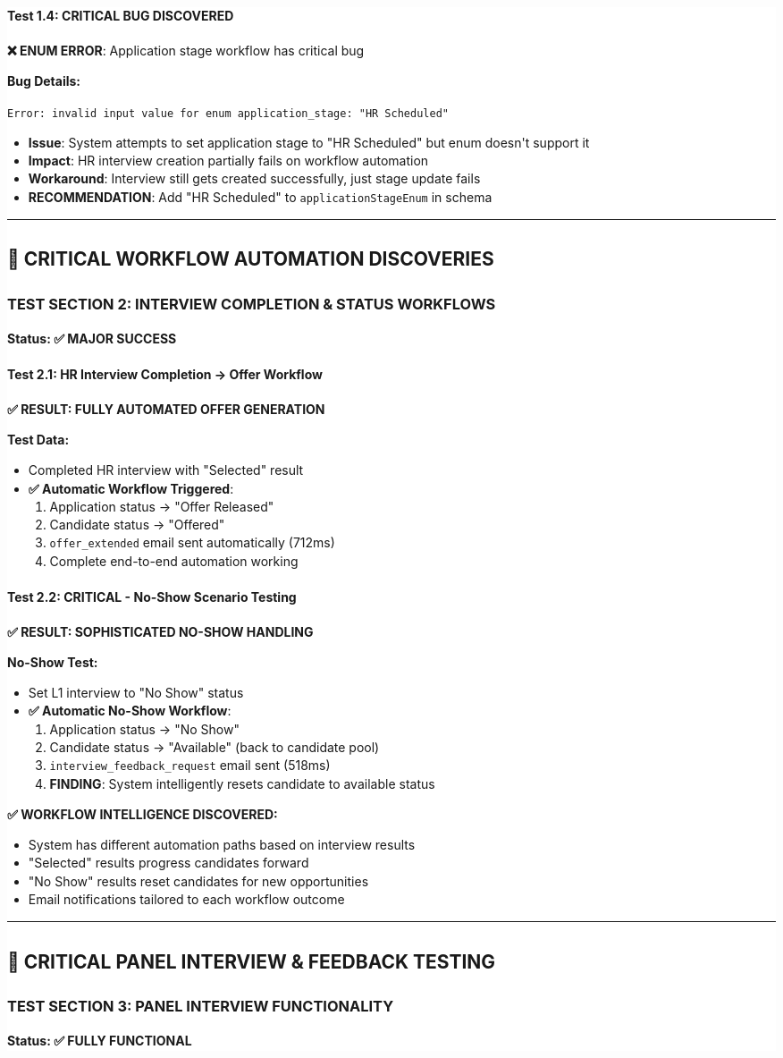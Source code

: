 #### Test 1.4: CRITICAL BUG DISCOVERED
**❌ ENUM ERROR**: Application stage workflow has critical bug

**Bug Details:**
```
Error: invalid input value for enum application_stage: "HR Scheduled"
```
- **Issue**: System attempts to set application stage to "HR Scheduled" but enum doesn't support it
- **Impact**: HR interview creation partially fails on workflow automation
- **Workaround**: Interview still gets created successfully, just stage update fails
- **RECOMMENDATION**: Add "HR Scheduled" to `applicationStageEnum` in schema

---

## 🎯 CRITICAL WORKFLOW AUTOMATION DISCOVERIES

### TEST SECTION 2: INTERVIEW COMPLETION & STATUS WORKFLOWS
**Status: ✅ MAJOR SUCCESS** 

#### Test 2.1: HR Interview Completion → Offer Workflow
**✅ RESULT: FULLY AUTOMATED OFFER GENERATION**

**Test Data:**
- Completed HR interview with "Selected" result
- **✅ Automatic Workflow Triggered**:
  1. Application status → "Offer Released" 
  2. Candidate status → "Offered"
  3. `offer_extended` email sent automatically (712ms)
  4. Complete end-to-end automation working

#### Test 2.2: CRITICAL - No-Show Scenario Testing 
**✅ RESULT: SOPHISTICATED NO-SHOW HANDLING**

**No-Show Test:**
- Set L1 interview to "No Show" status
- **✅ Automatic No-Show Workflow**:
  1. Application status → "No Show"
  2. Candidate status → "Available" (back to candidate pool)
  3. `interview_feedback_request` email sent (518ms)
  4. **FINDING**: System intelligently resets candidate to available status

**✅ WORKFLOW INTELLIGENCE DISCOVERED:**
- System has different automation paths based on interview results
- "Selected" results progress candidates forward
- "No Show" results reset candidates for new opportunities
- Email notifications tailored to each workflow outcome

---

## 🚀 CRITICAL PANEL INTERVIEW & FEEDBACK TESTING

### TEST SECTION 3: PANEL INTERVIEW FUNCTIONALITY
**Status: ✅ FULLY FUNCTIONAL**
